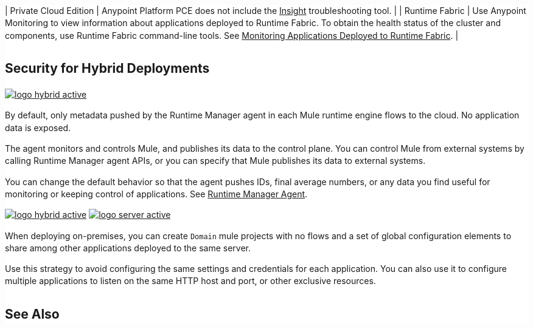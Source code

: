 | Private Cloud Edition | Anypoint Platform PCE does not include the [Insight](https://docs.mulesoft.com/insight) troubleshooting tool. |
| Runtime Fabric | Use Anypoint Monitoring to view information about applications deployed to Runtime Fabric. To obtain the health status of the cluster and components, use Runtime Fabric command-line tools. See [Monitoring Applications Deployed to Runtime Fabric](https://docs.mulesoft.com/runtime-fabric/latest/manage-monitor-applications). |

## Security for Hybrid Deployments

[![logo hybrid active](https://docs.mulesoft.com/_images/logo-hybrid-active.png "Hybrid")](https://docs.mulesoft.com/runtime-manager/deployment-strategies/#hybrid-deployments)

By default, only metadata pushed by the Runtime Manager agent in each Mule runtime engine flows to the cloud. No application data is exposed.

The agent monitors and controls Mule, and publishes its data to the control plane. You can control Mule from external systems by calling Runtime Manager agent APIs, or you can specify that Mule publishes its data to external systems.

You can change the default behavior so that the agent pushes IDs, final average numbers, or any data you find useful for monitoring or keeping control of applications. See [Runtime Manager Agent](https://docs.mulesoft.com/runtime-manager-agent).

[![logo hybrid active](https://docs.mulesoft.com/_images/logo-hybrid-active.png "Hybrid")](https://docs.mulesoft.com/runtime-manager/deployment-strategies/#hybrid-deployments) [![logo server active](https://docs.mulesoft.com/_images/logo-server-active.png "Anypoint Platform PCE")](https://docs.mulesoft.com/runtime-manager/deployment-strategies/#anypoint-platform-pce-deployments)

When deploying on-premises, you can create `Domain` mule projects with no flows and a set of global configuration elements to share among other applications deployed to the same server.

Use this strategy to avoid configuring the same settings and credentials for each application. You can also use it to configure multiple applications to listen on the same HTTP host and port, or other exclusive resources.

## See Also